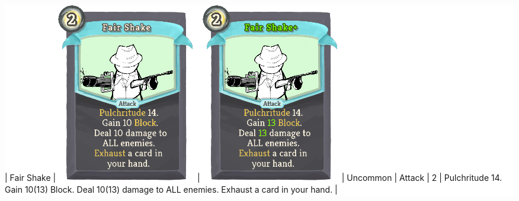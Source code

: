 | Fair Shake | ![](small-card-images/FairShake.png) | ![](small-card-images/FairShakePlus.png) | Uncommon | Attack | 2 | Pulchritude 14. Gain 10(13) Block. Deal 10(13) damage to ALL enemies. Exhaust a card in your hand. |